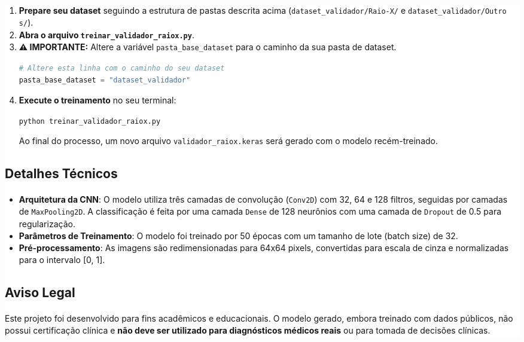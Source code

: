 1.  **Prepare seu dataset** seguindo a estrutura de pastas descrita acima (`dataset_validador/Raio-X/` e `dataset_validador/Outros/`).
2.  **Abra o arquivo `treinar_validador_raiox.py`**. 
3.  **⚠️ IMPORTANTE:** Altere a variável `pasta_base_dataset` para o caminho da sua pasta de dataset. 
    ```python
    # Altere esta linha com o caminho do seu dataset
    pasta_base_dataset = "dataset_validador" 
    ```
4.  **Execute o treinamento** no seu terminal:
    ```bash
    python treinar_validador_raiox.py
    ```
    Ao final do processo, um novo arquivo `validador_raiox.keras` será gerado com o modelo recém-treinado. 

## Detalhes Técnicos

* **Arquitetura da CNN**: O modelo utiliza três camadas de convolução (`Conv2D`) com 32, 64 e 128 filtros, seguidas por camadas de `MaxPooling2D`. A classificação é feita por uma camada `Dense` de 128 neurônios com uma camada de `Dropout` de 0.5 para regularização. 
* **Parâmetros de Treinamento**: O modelo foi treinado por 50 épocas com um tamanho de lote (batch size) de 32. 
* **Pré-processamento**: As imagens são redimensionadas para 64x64 pixels, convertidas para escala de cinza e normalizadas para o intervalo [0, 1]. 

## Aviso Legal

Este projeto foi desenvolvido para fins acadêmicos e educacionais. O modelo gerado, embora treinado com dados públicos, não possui certificação clínica e **não deve ser utilizado para diagnósticos médicos reais** ou para tomada de decisões clínicas.
